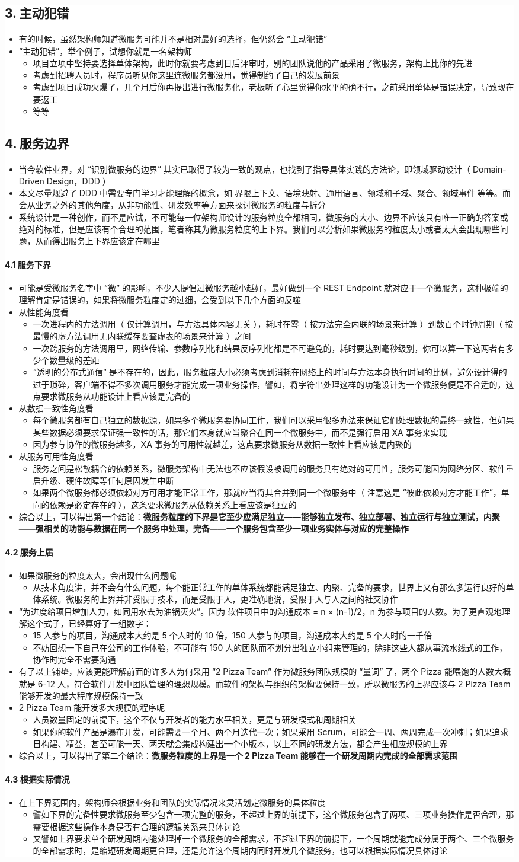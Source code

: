 ## 3. 主动犯错

- 有的时候，虽然架构师知道微服务可能并不是相对最好的选择，但仍然会 “主动犯错”
- “主动犯错”，举个例子，试想你就是一名架构师
  - 项目立项中坚持要选择单体架构，此时你就要考虑到日后评审时，别的团队说他的产品采用了微服务，架构上比你的先进
  - 考虑到招聘人员时，程序员听见你这里连微服务都没用，觉得制约了自己的发展前景
  - 考虑到项目成功火爆了，几个月后你再提出进行微服务化，老板听了心里觉得你水平的确不行，之前采用单体是错误决定，导致现在要返工
  - 等等

## 4. 服务边界

- 当今软件业界，对 “识别微服务的边界” 其实已取得了较为一致的观点，也找到了指导具体实践的方法论，即领域驱动设计（ Domain-Driven Design，DDD ）
- 本文尽量规避了 DDD 中需要专门学习才能理解的概念，如 界限上下文、语境映射、通用语言、领域和子域、聚合、领域事件 等等。而会从业务之外的其他角度，从非功能性、研发效率等方面来探讨微服务的粒度与拆分
- 系统设计是一种创作，而不是应试，不可能每一位架构师设计的服务粒度全都相同，微服务的大小、边界不应该只有唯一正确的答案或绝对的标准，但是应该有个合理的范围，笔者称其为微服务粒度的上下界。我们可以分析如果微服务的粒度太小或者太大会出现哪些问题，从而得出服务上下界应该定在哪里

#### 4.1 服务下界

- 可能是受微服务名字中 “微” 的影响，不少人提倡过微服务越小越好，最好做到一个 REST Endpoint 就对应于一个微服务，这种极端的理解肯定是错误的，如果将微服务粒度定的过细，会受到以下几个方面的反噬
- 从性能角度看
  - 一次进程内的方法调用（ 仅计算调用，与方法具体内容无关 ），耗时在零（ 按方法完全内联的场景来计算 ）到数百个时钟周期（ 按最慢的虚方法调用无内联缓存要查虚表的场景来计算 ）之间
  - 一次跨服务的方法调用里，网络传输、参数序列化和结果反序列化都是不可避免的，耗时要达到毫秒级别，你可以算一下这两者有多少个数量级的差距
  - “透明的分布式通信” 是不存在的，因此，服务粒度大小必须考虑到消耗在网络上的时间与方法本身执行时间的比例，避免设计得的过于琐碎，客户端不得不多次调用服务才能完成一项业务操作，譬如，将字符串处理这样的功能设计为一个微服务便是不合适的，这点要求微服务从功能设计上看应该是完备的
- 从数据一致性角度看
  - 每个微服务都有自己独立的数据源，如果多个微服务要协同工作，我们可以采用很多办法来保证它们处理数据的最终一致性，但如果某些数据必须要求保证强一致性的话，那它们本身就应当聚合在同一个微服务中，而不是强行启用 XA 事务来实现
  - 因为参与协作的微服务越多，XA 事务的可用性就越差，这点要求微服务从数据一致性上看应该是内聚的
- 从服务可用性角度看
  - 服务之间是松散耦合的依赖关系，微服务架构中无法也不应该假设被调用的服务具有绝对的可用性，服务可能因为网络分区、软件重启升级、硬件故障等任何原因发生中断
  - 如果两个微服务都必须依赖对方可用才能正常工作，那就应当将其合并到同一个微服务中（ 注意这是 “彼此依赖对方才能工作”，单向的依赖是必定存在的 ），这条要求微服务从依赖关系上看应该是独立的
- 综合以上，可以得出第一个结论：**微服务粒度的下界是它至少应满足独立——能够独立发布、独立部署、独立运行与独立测试，内聚——强相关的功能与数据在同一个服务中处理，完备——一个服务包含至少一项业务实体与对应的完整操作**

#### 4.2 服务上届

- 如果微服务的粒度太大，会出现什么问题呢
  - 从技术角度讲，并不会有什么问题，每个能正常工作的单体系统都能满足独立、内聚、完备的要求，世界上又有那么多运行良好的单体系统。微服务的上界并非受限于技术，而是受限于人，更准确地说，受限于人与人之间的社交协作
- “为进度给项目增加人力，如同用水去为油锅灭火”。因为 软件项目中的沟通成本 = n × (n-1)/2，n 为参与项目的人数。为了更直观地理解这个式子，已经算好了一组数字：
  - 15 人参与的项目，沟通成本大约是 5 个人时的 10 倍，150 人参与的项目，沟通成本大约是 5 个人时的一千倍
  - 不妨回想一下自己在公司的工作体验，不可能有 150 人的团队而不划分出独立小组来管理的，除非这些人都从事流水线式的工作，协作时完全不需要沟通
- 有了以上铺垫，应该更能理解前面的许多人为何采用 “2 Pizza Team” 作为微服务团队规模的 “量词” 了，两个 Pizza 能喂饱的人数大概就是 6-12 人，符合软件开发中团队管理的理想规模。而软件的架构与组织的架构要保持一致，所以微服务的上界应该与 2 Pizza Team 能够开发的最大程序规模保持一致
- 2 Pizza Team 能开发多大规模的程序呢
  - 人员数量固定的前提下，这个不仅与开发者的能力水平相关，更是与研发模式和周期相关
  - 如果你的软件产品是瀑布开发，可能需要一个月、两个月迭代一次；如果采用 Scrum，可能会一周、两周完成一次冲刺；如果追求日构建、精益，甚至可能一天、两天就会集成构建出一个小版本，以上不同的研发方法，都会产生相应规模的上界
- 综合以上，可以得出了第二个结论：**微服务粒度的上界是一个 2 Pizza Team 能够在一个研发周期内完成的全部需求范围**

#### 4.3 根据实际情况

- 在上下界范围内，架构师会根据业务和团队的实际情况来灵活划定微服务的具体粒度
  - 譬如下界的完备性要求微服务至少包含一项完整的服务，不超过上界的前提下，这个微服务包含了两项、三项业务操作是否合理，那需要根据这些操作本身是否有合理的逻辑关系来具体讨论
  - 又譬如上界要求单个研发周期内能处理掉一个微服务的全部需求，不超过下界的前提下，一个周期就能完成分属于两个、三个微服务的全部需求时，是缩短研发周期更合理，还是允许这个周期内同时开发几个微服务，也可以根据实际情况具体讨论
